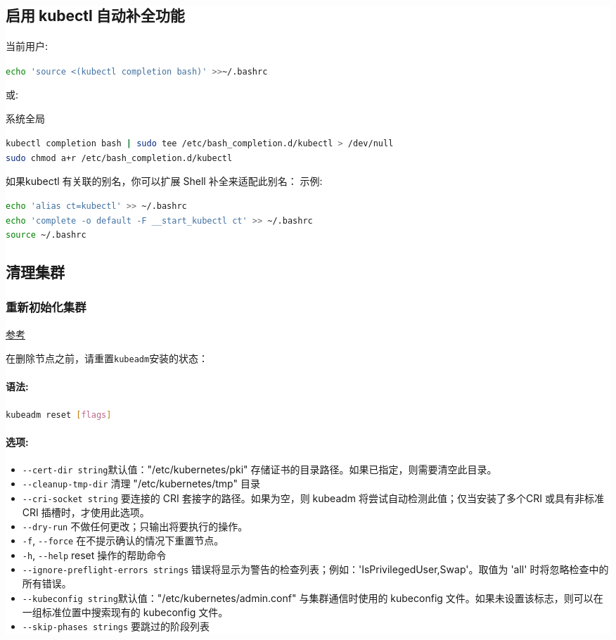 ## 启用 kubectl 自动补全功能

当前用户:

```sh
echo 'source <(kubectl completion bash)' >>~/.bashrc
```

或:

系统全局

```bash
kubectl completion bash | sudo tee /etc/bash_completion.d/kubectl > /dev/null
sudo chmod a+r /etc/bash_completion.d/kubectl
```

如果kubectl 有关联的别名，你可以扩展 Shell 补全来适配此别名：
示例:

```bash
echo 'alias ct=kubectl' >> ~/.bashrc
echo 'complete -o default -F __start_kubectl ct' >> ~/.bashrc
source ~/.bashrc
```

## 清理集群

### 重新初始化集群

[参考](https://kubernetes.io/zh-cn/docs/setup/production-environment/tools/kubeadm/create-cluster-kubeadm/#tear-down)

在删除节点之前，请重置`kubeadm`安装的状态：

#### 语法:

```sh
kubeadm reset [flags]
```

#### 选项:

- `--cert-dir string`默认值："/etc/kubernetes/pki" 存储证书的目录路径。如果已指定，则需要清空此目录。
- `--cleanup-tmp-dir` 清理 "/etc/kubernetes/tmp" 目录
- `--cri-socket string` 要连接的 CRI 套接字的路径。如果为空，则 kubeadm 将尝试自动检测此值；仅当安装了多个CRI 或具有非标准
  CRI 插槽时，才使用此选项。
- `--dry-run` 不做任何更改；只输出将要执行的操作。
- `-f`, `--force` 在不提示确认的情况下重置节点。
- `-h`, `--help` reset 操作的帮助命令
- `--ignore-preflight-errors strings` 错误将显示为警告的检查列表；例如：'IsPrivilegedUser,Swap'。取值为 'all' 时将忽略检查中的所有错误。
- `--kubeconfig string`默认值："/etc/kubernetes/admin.conf" 与集群通信时使用的 kubeconfig 文件。如果未设置该标志，则可以在一组标准位置中搜索现有的
  kubeconfig 文件。
- `--skip-phases strings` 要跳过的阶段列表
